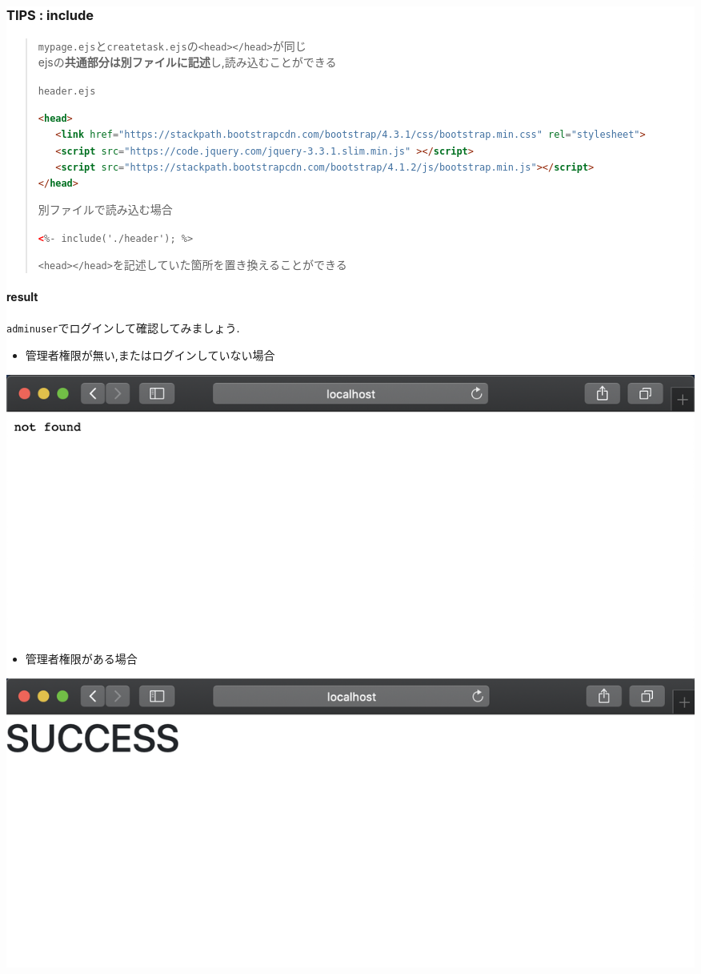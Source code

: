 ### TIPS : include 
>`mypage.ejs`と`createtask.ejs`の`<head></head>`が同じ  
>ejsの**共通部分は別ファイルに記述**し,読み込むことができる  
>
>`header.ejs`
>```html
><head>
>    <link href="https://stackpath.bootstrapcdn.com/bootstrap/4.3.1/css/bootstrap.min.css" rel="stylesheet">
>    <script src="https://code.jquery.com/jquery-3.3.1.slim.min.js" ></script>
>    <script src="https://stackpath.bootstrapcdn.com/bootstrap/4.1.2/js/bootstrap.min.js"></script>
></head>
>```
>別ファイルで読み込む場合  
>```html
><%- include('./header'); %>
>```
>`<head></head>`を記述していた箇所を置き換えることができる

#### result
`adminuser`でログインして確認してみましょう.

- 管理者権限が無い,またはログインしていない場合  

![createtask1](./img/createtask1.png)

- 管理者権限がある場合

![createtask2](./img/createtask2.png)
